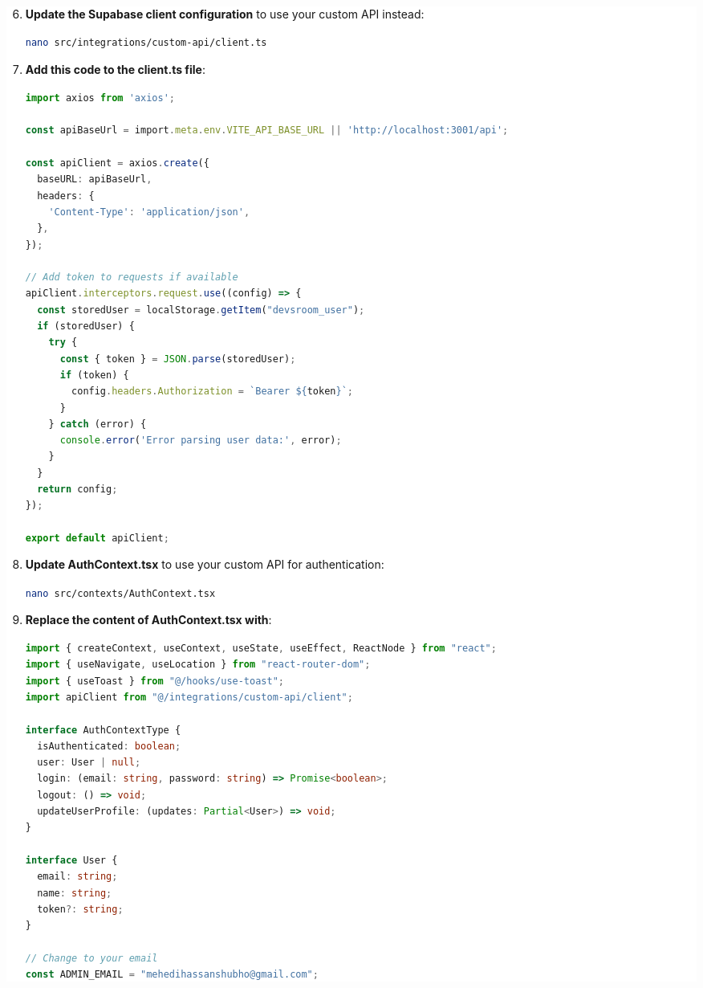 6. **Update the Supabase client configuration** to use your custom API instead:
   ```bash
   nano src/integrations/custom-api/client.ts
   ```

7. **Add this code to the client.ts file**:
   ```typescript
   import axios from 'axios';

   const apiBaseUrl = import.meta.env.VITE_API_BASE_URL || 'http://localhost:3001/api';

   const apiClient = axios.create({
     baseURL: apiBaseUrl,
     headers: {
       'Content-Type': 'application/json',
     },
   });

   // Add token to requests if available
   apiClient.interceptors.request.use((config) => {
     const storedUser = localStorage.getItem("devsroom_user");
     if (storedUser) {
       try {
         const { token } = JSON.parse(storedUser);
         if (token) {
           config.headers.Authorization = `Bearer ${token}`;
         }
       } catch (error) {
         console.error('Error parsing user data:', error);
       }
     }
     return config;
   });

   export default apiClient;
   ```

8. **Update AuthContext.tsx** to use your custom API for authentication:
   ```bash
   nano src/contexts/AuthContext.tsx
   ```

9. **Replace the content of AuthContext.tsx with**:
   ```typescript
   import { createContext, useContext, useState, useEffect, ReactNode } from "react";
   import { useNavigate, useLocation } from "react-router-dom";
   import { useToast } from "@/hooks/use-toast";
   import apiClient from "@/integrations/custom-api/client";

   interface AuthContextType {
     isAuthenticated: boolean;
     user: User | null;
     login: (email: string, password: string) => Promise<boolean>;
     logout: () => void;
     updateUserProfile: (updates: Partial<User>) => void;
   }

   interface User {
     email: string;
     name: string;
     token?: string;
   }

   // Change to your email
   const ADMIN_EMAIL = "mehedihassanshubho@gmail.com";

   ```